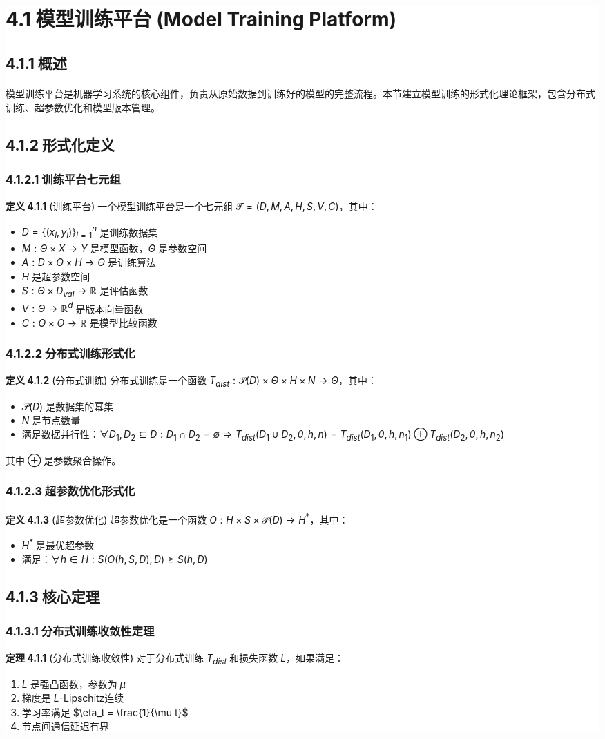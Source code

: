 # 4.1 模型训练平台 (Model Training Platform)

## 4.1.1 概述

模型训练平台是机器学习系统的核心组件，负责从原始数据到训练好的模型的完整流程。本节建立模型训练的形式化理论框架，包含分布式训练、超参数优化和模型版本管理。

## 4.1.2 形式化定义

### 4.1.2.1 训练平台七元组

**定义 4.1.1** (训练平台)
一个模型训练平台是一个七元组 $\mathcal{T} = (D, M, A, H, S, V, C)$，其中：

- $D = \{(x_i, y_i)\}_{i=1}^n$ 是训练数据集
- $M: \Theta \times X \rightarrow Y$ 是模型函数，$\Theta$ 是参数空间
- $A: D \times \Theta \times H \rightarrow \Theta$ 是训练算法
- $H$ 是超参数空间
- $S: \Theta \times D_{val} \rightarrow \mathbb{R}$ 是评估函数
- $V: \Theta \rightarrow \mathbb{R}^d$ 是版本向量函数
- $C: \Theta \times \Theta \rightarrow \mathbb{R}$ 是模型比较函数

### 4.1.2.2 分布式训练形式化

**定义 4.1.2** (分布式训练)
分布式训练是一个函数 $T_{dist}: \mathcal{P}(D) \times \Theta \times H \times N \rightarrow \Theta$，其中：

- $\mathcal{P}(D)$ 是数据集的幂集
- $N$ 是节点数量
- 满足数据并行性：$\forall D_1, D_2 \subseteq D: D_1 \cap D_2 = \emptyset \Rightarrow T_{dist}(D_1 \cup D_2, \theta, h, n) = T_{dist}(D_1, \theta, h, n_1) \oplus T_{dist}(D_2, \theta, h, n_2)$

其中 $\oplus$ 是参数聚合操作。

### 4.1.2.3 超参数优化形式化

**定义 4.1.3** (超参数优化)
超参数优化是一个函数 $O: H \times S \times \mathcal{P}(D) \rightarrow H^*$，其中：

- $H^*$ 是最优超参数
- 满足：$\forall h \in H: S(O(h, S, D), D) \geq S(h, D)$

## 4.1.3 核心定理

### 4.1.3.1 分布式训练收敛性定理

**定理 4.1.1** (分布式训练收敛性)
对于分布式训练 $T_{dist}$ 和损失函数 $L$，如果满足：

1. $L$ 是强凸函数，参数为 $\mu$
2. 梯度是 $L$-Lipschitz连续
3. 学习率满足 $\eta_t = \frac{1}{\mu t}$
4. 节点间通信延迟有界
